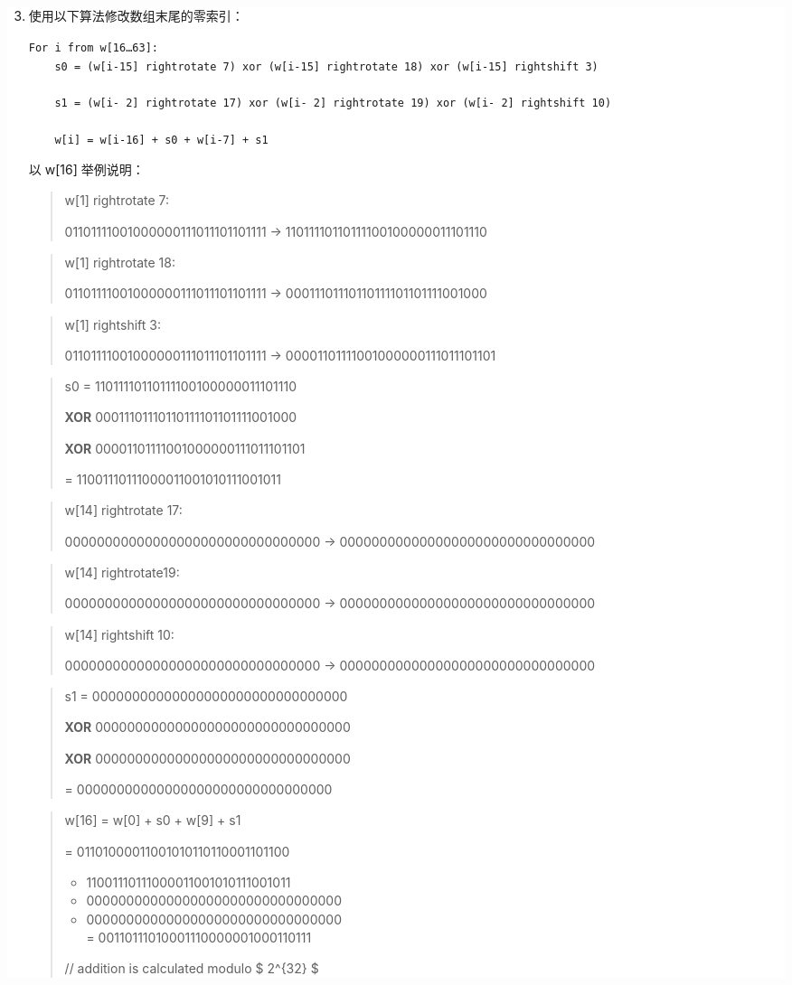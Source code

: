 3. 使用以下算法修改数组末尾的零索引：

   ```
   For i from w[16…63]:
       s0 = (w[i-15] rightrotate 7) xor (w[i-15] rightrotate 18) xor (w[i-15] rightshift 3)

       s1 = (w[i- 2] rightrotate 17) xor (w[i- 2] rightrotate 19) xor (w[i- 2] rightshift 10)

       w[i] = w[i-16] + s0 + w[i-7] + s1
   ```

   以 w[16] 举例说明：

   > w[1] rightrotate 7:
   >
   > 01101111001000000111011101101111 -> 11011110110111100100000011101110

   > w[1] rightrotate 18:
   >
   > 01101111001000000111011101101111 -> 00011101110110111101101111001000

   > w[1] rightshift 3:
   >
   > 01101111001000000111011101101111 -> 00001101111001000000111011101101

   > s0 = 11011110110111100100000011101110
   >
   > **XOR** 00011101110110111101101111001000
   >
   > **XOR** 00001101111001000000111011101101
   >
   > = 11001110111000011001010111001011

   > w[14] rightrotate 17:
   >
   > 00000000000000000000000000000000 -> 00000000000000000000000000000000

   > w[14] rightrotate19:
   >
   > 00000000000000000000000000000000 -> 00000000000000000000000000000000

   > w[14] rightshift 10:
   >
   > 00000000000000000000000000000000 -> 00000000000000000000000000000000

   > s1 = 00000000000000000000000000000000
   >
   > **XOR** 00000000000000000000000000000000
   >
   > **XOR** 00000000000000000000000000000000
   >
   > = 00000000000000000000000000000000

   > w[16] = w[0] + s0 + w[9] + s1
   >
   > = 01101000011001010110110001101100
   >
   > - 11001110111000011001010111001011
   > - 00000000000000000000000000000000
   > - 00000000000000000000000000000000  
   >   = 00110111010001110000001000110111
   >
   > // addition is calculated modulo $ 2^{32} $
